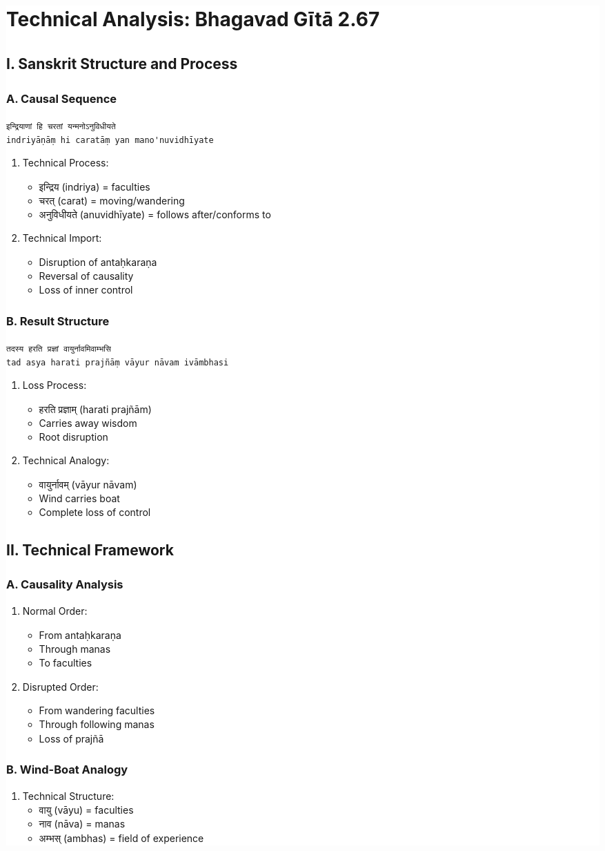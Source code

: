 # Technical Analysis: Bhagavad Gītā 2.67

## I. Sanskrit Structure and Process

### A. Causal Sequence
```sanskrit
इन्द्रियाणां हि चरतां यन्मनोऽनुविधीयते
indriyāṇāṃ hi caratāṃ yan mano'nuvidhīyate
```

1. Technical Process:
   - इन्द्रिय (indriya) = faculties
   - चरत् (carat) = moving/wandering
   - अनुविधीयते (anuvidhīyate) = follows after/conforms to

2. Technical Import:
   - Disruption of antaḥkaraṇa
   - Reversal of causality
   - Loss of inner control

### B. Result Structure
```sanskrit
तदस्य हरति प्रज्ञां वायुर्नावमिवाम्भसि
tad asya harati prajñāṃ vāyur nāvam ivāmbhasi
```

1. Loss Process:
   - हरति प्रज्ञाम् (harati prajñām)
   - Carries away wisdom
   - Root disruption

2. Technical Analogy:
   - वायुर्नावम् (vāyur nāvam)
   - Wind carries boat
   - Complete loss of control

## II. Technical Framework

### A. Causality Analysis
1. Normal Order:
   - From antaḥkaraṇa
   - Through manas
   - To faculties

2. Disrupted Order:
   - From wandering faculties
   - Through following manas
   - Loss of prajñā

### B. Wind-Boat Analogy
1. Technical Structure:
   - वायु (vāyu) = faculties
   - नाव (nāva) = manas
   - अम्भस् (ambhas) = field of experience
